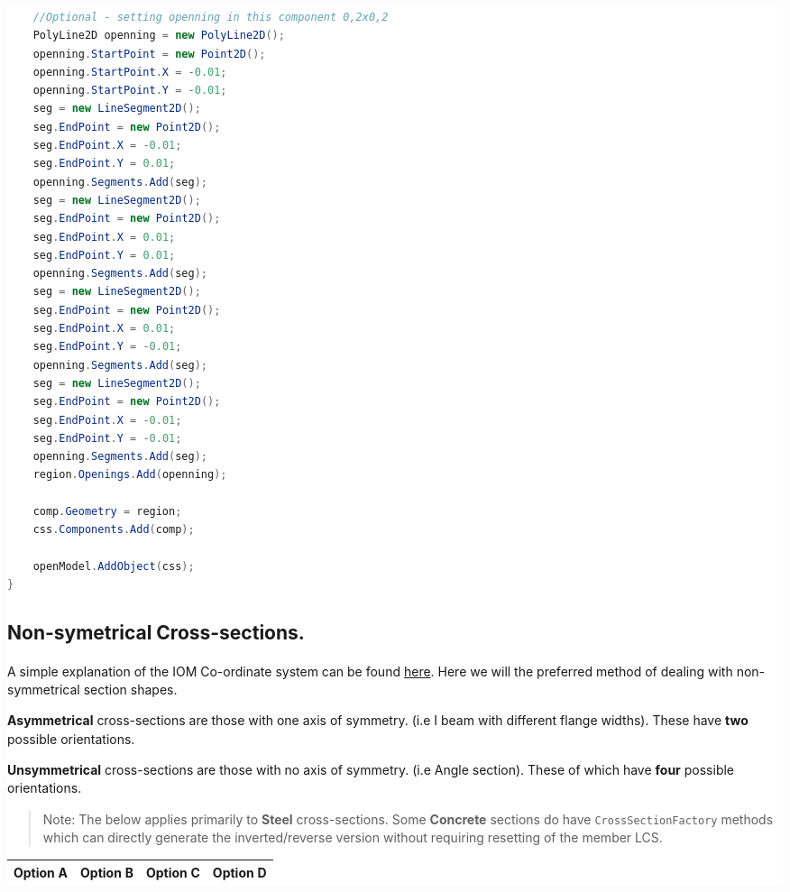 ```C#
	//Optional - setting openning in this component 0,2x0,2
	PolyLine2D openning = new PolyLine2D();
	openning.StartPoint = new Point2D();
	openning.StartPoint.X = -0.01;
	openning.StartPoint.Y = -0.01;
	seg = new LineSegment2D();
	seg.EndPoint = new Point2D();
	seg.EndPoint.X = -0.01;
	seg.EndPoint.Y = 0.01;
	openning.Segments.Add(seg);
	seg = new LineSegment2D();
	seg.EndPoint = new Point2D();
	seg.EndPoint.X = 0.01;
	seg.EndPoint.Y = 0.01;
	openning.Segments.Add(seg);
	seg = new LineSegment2D();
	seg.EndPoint = new Point2D();
	seg.EndPoint.X = 0.01;
	seg.EndPoint.Y = -0.01;
	openning.Segments.Add(seg);
	seg = new LineSegment2D();
	seg.EndPoint = new Point2D();
	seg.EndPoint.X = -0.01;
	seg.EndPoint.Y = -0.01;
	openning.Segments.Add(seg);
	region.Openings.Add(openning);

	comp.Geometry = region;
	css.Components.Add(comp);
	
	openModel.AddObject(css);
}

```



## Non-symetrical Cross-sections.

A simple explanation of the IOM Co-ordinate system can be found [here](iom_coordinate_systems.md). Here we will the preferred method of dealing with non-symmetrical section shapes.

**Asymmetrical** cross-sections are those with one axis of symmetry. (i.e I beam with different flange widths). These have **two** possible orientations.

**Unsymmetrical** cross-sections are those with no axis of symmetry. (i.e Angle section). These of which have **four** possible orientations. 

> Note: The below applies primarily to **Steel** cross-sections. Some **Concrete** sections do have `CrossSectionFactory` methods which can directly generate the inverted/reverse version without requiring resetting of the member LCS.  

Option A | Option B | Option C | Option D
---------|----------|--------- | ---------